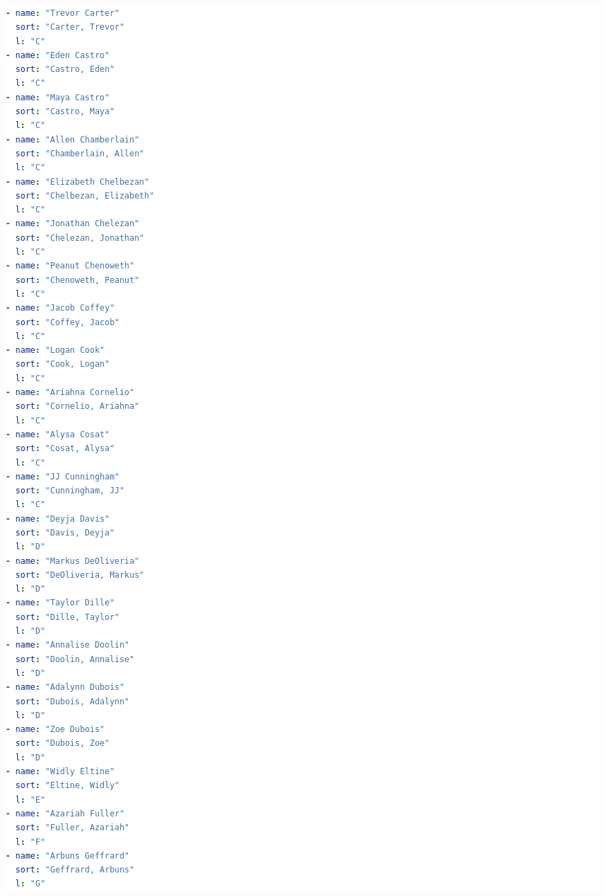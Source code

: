 ```yaml
- name: "Trevor Carter"
  sort: "Carter, Trevor"
  l: "C"
- name: "Eden Castro"
  sort: "Castro, Eden"
  l: "C"
- name: "Maya Castro"
  sort: "Castro, Maya"
  l: "C"
- name: "Allen Chamberlain"
  sort: "Chamberlain, Allen"
  l: "C"
- name: "Elizabeth Chelbezan"
  sort: "Chelbezan, Elizabeth"
  l: "C"
- name: "Jonathan Chelezan"
  sort: "Chelezan, Jonathan"
  l: "C"
- name: "Peanut Chenoweth"
  sort: "Chenoweth, Peanut"
  l: "C"
- name: "Jacob Coffey"
  sort: "Coffey, Jacob"
  l: "C"
- name: "Logan Cook"
  sort: "Cook, Logan"
  l: "C"
- name: "Ariahna Cornelio"
  sort: "Cornelio, Ariahna"
  l: "C"
- name: "Alysa Cosat"
  sort: "Cosat, Alysa"
  l: "C"
- name: "JJ Cunningham"
  sort: "Cunningham, JJ"
  l: "C"
- name: "Deyja Davis"
  sort: "Davis, Deyja"
  l: "D"
- name: "Markus DeOliveria"
  sort: "DeOliveria, Markus"
  l: "D"
- name: "Taylor Dille"
  sort: "Dille, Taylor"
  l: "D"
- name: "Annalise Doolin"
  sort: "Doolin, Annalise"
  l: "D"
- name: "Adalynn Dubois"
  sort: "Dubois, Adalynn"
  l: "D"
- name: "Zoe Dubois"
  sort: "Dubois, Zoe"
  l: "D"
- name: "Widly Eltine"
  sort: "Eltine, Widly"
  l: "E"
- name: "Azariah Fuller"
  sort: "Fuller, Azariah"
  l: "F"
- name: "Arbuns Geffrard"
  sort: "Geffrard, Arbuns"
  l: "G"
```